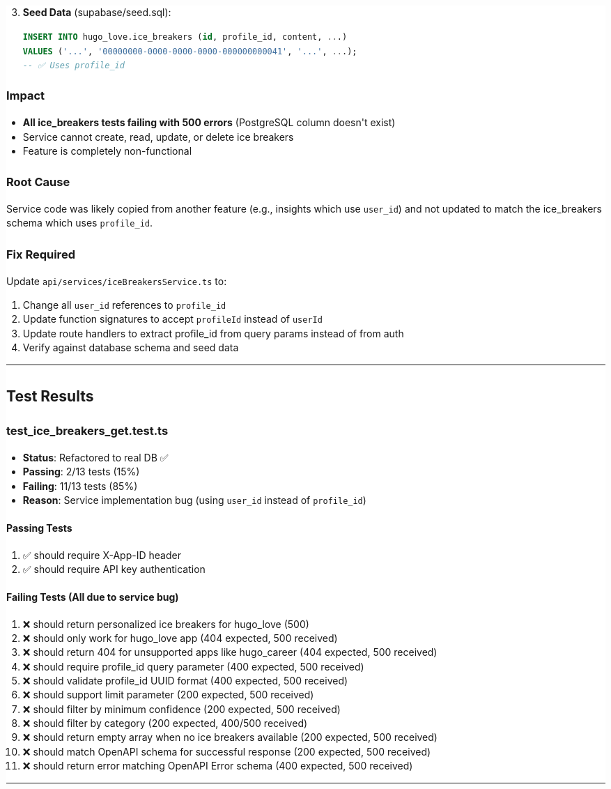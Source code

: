 3. **Seed Data** (supabase/seed.sql):
   ```sql
   INSERT INTO hugo_love.ice_breakers (id, profile_id, content, ...)
   VALUES ('...', '00000000-0000-0000-0000-000000000041', '...', ...);
   -- ✅ Uses profile_id
   ```

### Impact

- **All ice_breakers tests failing with 500 errors** (PostgreSQL column doesn't exist)
- Service cannot create, read, update, or delete ice breakers
- Feature is completely non-functional

### Root Cause

Service code was likely copied from another feature (e.g., insights which use `user_id`) and not updated to match the ice_breakers schema which uses `profile_id`.

### Fix Required

Update `api/services/iceBreakersService.ts` to:

1. Change all `user_id` references to `profile_id`
2. Update function signatures to accept `profileId` instead of `userId`
3. Update route handlers to extract profile_id from query params instead of from auth
4. Verify against database schema and seed data

---

## Test Results

### test_ice_breakers_get.test.ts

- **Status**: Refactored to real DB ✅
- **Passing**: 2/13 tests (15%)
- **Failing**: 11/13 tests (85%)
- **Reason**: Service implementation bug (using `user_id` instead of `profile_id`)

#### Passing Tests

1. ✅ should require X-App-ID header
2. ✅ should require API key authentication

#### Failing Tests (All due to service bug)

1. ❌ should return personalized ice breakers for hugo_love (500)
2. ❌ should only work for hugo_love app (404 expected, 500 received)
3. ❌ should return 404 for unsupported apps like hugo_career (404 expected, 500 received)
4. ❌ should require profile_id query parameter (400 expected, 500 received)
5. ❌ should validate profile_id UUID format (400 expected, 500 received)
6. ❌ should support limit parameter (200 expected, 500 received)
7. ❌ should filter by minimum confidence (200 expected, 500 received)
8. ❌ should filter by category (200 expected, 400/500 received)
9. ❌ should return empty array when no ice breakers available (200 expected, 500 received)
10. ❌ should match OpenAPI schema for successful response (200 expected, 500 received)
11. ❌ should return error matching OpenAPI Error schema (400 expected, 500 received)

---